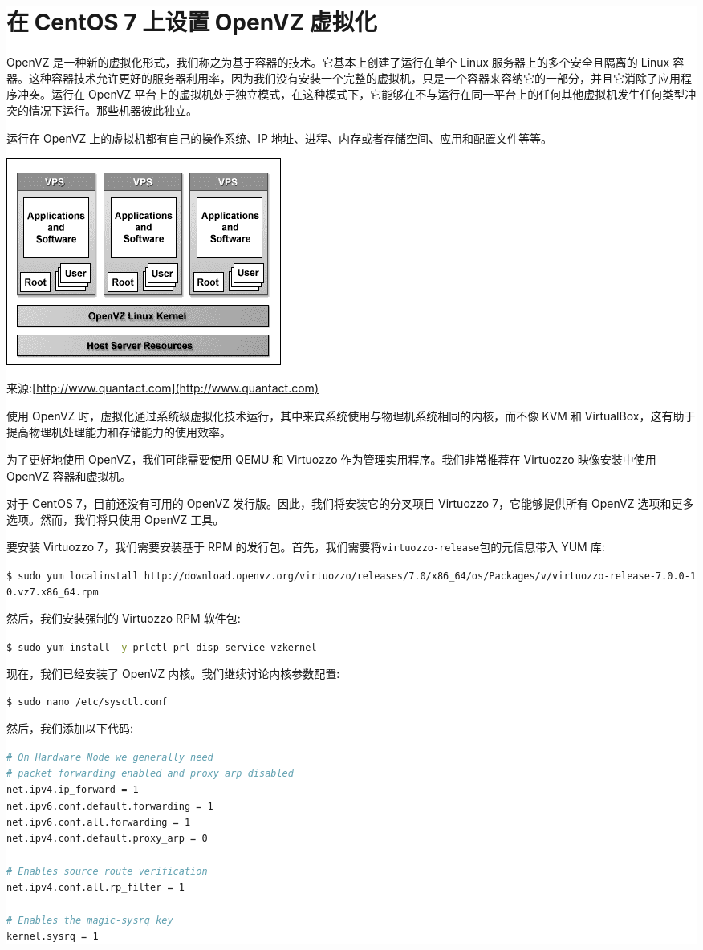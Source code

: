 # 在 CentOS 7 上设置 OpenVZ 虚拟化

OpenVZ 是一种新的虚拟化形式，我们称之为基于容器的技术。它基本上创建了运行在单个 Linux 服务器上的多个安全且隔离的 Linux 容器。这种容器技术允许更好的服务器利用率，因为我们没有安装一个完整的虚拟机，只是一个容器来容纳它的一部分，并且它消除了应用程序冲突。运行在 OpenVZ 平台上的虚拟机处于独立模式，在这种模式下，它能够在不与运行在同一平台上的任何其他虚拟机发生任何类型冲突的情况下运行。那些机器彼此独立。

运行在 OpenVZ 上的虚拟机都有自己的操作系统、IP 地址、进程、内存或者存储空间、应用和配置文件等等。

![Setting up OpenVZ virtualization on CentOS 7](img/00073.jpeg)

来源:[http://www.quantact.com](http://www.quantact.com)

使用 OpenVZ 时，虚拟化通过系统级虚拟化技术运行，其中来宾系统使用与物理机系统相同的内核，而不像 KVM 和 VirtualBox，这有助于提高物理机处理能力和存储能力的使用效率。

为了更好地使用 OpenVZ，我们可能需要使用 QEMU 和 Virtuozzo 作为管理实用程序。我们非常推荐在 Virtuozzo 映像安装中使用 OpenVZ 容器和虚拟机。

对于 CentOS 7，目前还没有可用的 OpenVZ 发行版。因此，我们将安装它的分叉项目 Virtuozzo 7，它能够提供所有 OpenVZ 选项和更多选项。然而，我们将只使用 OpenVZ 工具。

要安装 Virtuozzo 7，我们需要安装基于 RPM 的发行包。首先，我们需要将`virtuozzo-release`包的元信息带入 YUM 库:

```sh
$ sudo yum localinstall http://download.openvz.org/virtuozzo/releases/7.0/x86_64/os/Packages/v/virtuozzo-release-7.0.0-10.vz7.x86_64.rpm

```

然后，我们安装强制的 Virtuozzo RPM 软件包:

```sh
$ sudo yum install -y prlctl prl-disp-service vzkernel

```

现在，我们已经安装了 OpenVZ 内核。我们继续讨论内核参数配置:

```sh
$ sudo nano /etc/sysctl.conf

```

然后，我们添加以下代码:

```sh
# On Hardware Node we generally need
# packet forwarding enabled and proxy arp disabled
net.ipv4.ip_forward = 1
net.ipv6.conf.default.forwarding = 1
net.ipv6.conf.all.forwarding = 1
net.ipv4.conf.default.proxy_arp = 0

# Enables source route verification
net.ipv4.conf.all.rp_filter = 1

# Enables the magic-sysrq key
kernel.sysrq = 1

```